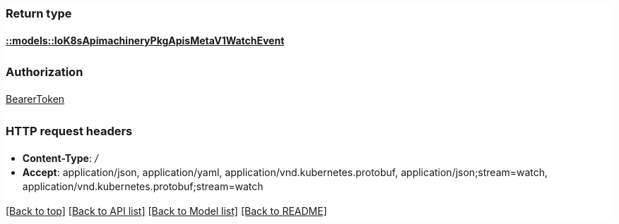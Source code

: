 ### Return type

[**::models::IoK8sApimachineryPkgApisMetaV1WatchEvent**](io.k8s.apimachinery.pkg.apis.meta.v1.WatchEvent.md)

### Authorization

[BearerToken](../README.md#BearerToken)

### HTTP request headers

 - **Content-Type**: */*
 - **Accept**: application/json, application/yaml, application/vnd.kubernetes.protobuf, application/json;stream=watch, application/vnd.kubernetes.protobuf;stream=watch

[[Back to top]](#) [[Back to API list]](../README.md#documentation-for-api-endpoints) [[Back to Model list]](../README.md#documentation-for-models) [[Back to README]](../README.md)

